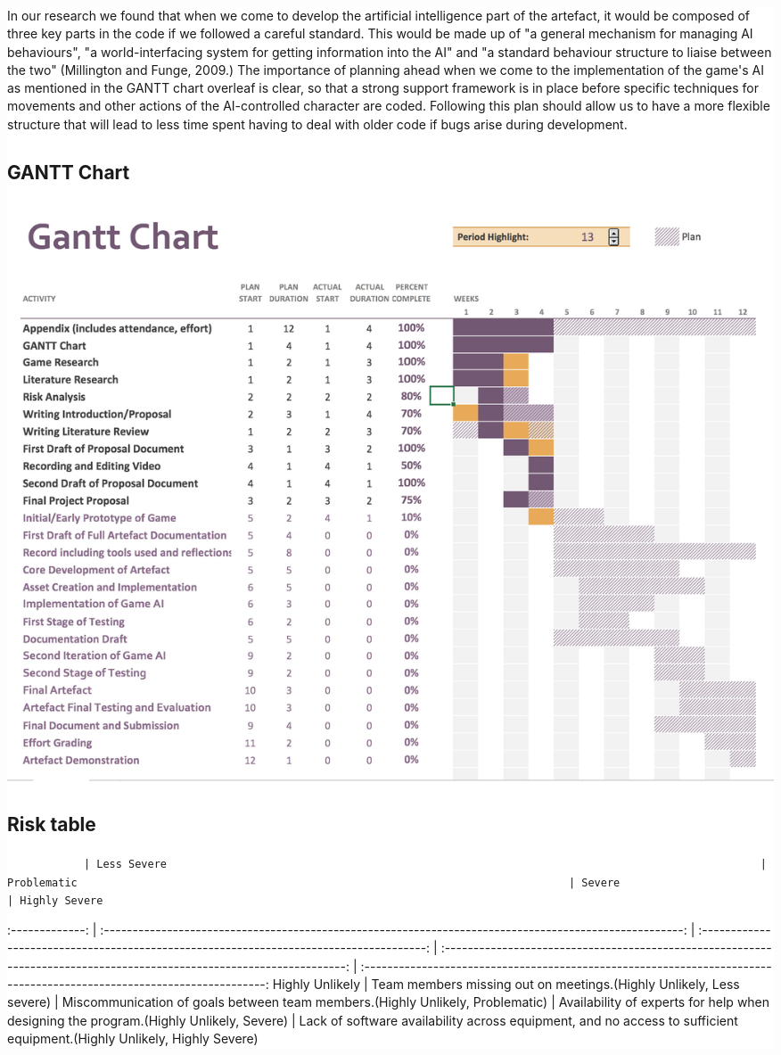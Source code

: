 In our research we found that when we come to develop the artificial intelligence part of the artefact,  it would be composed of three key parts in the code if we followed a careful standard. This would be made up of "a general mechanism for managing AI behaviours", "a world-interfacing system for getting information into the AI" and "a standard behaviour structure to liaise between the two" (Millington and Funge, 2009.) The importance of planning ahead when we come to the implementation of the game's AI as mentioned in the GANTT chart overleaf is clear, so that a strong support framework is in place before specific techniques for movements and other actions of the AI-controlled character are coded. Following this plan should allow us to have a more flexible structure that will lead to less time spent having to deal with older code if bugs arise during development.

## GANTT Chart
![gantt chart](/gantt.png)

## Risk table

                | Less Severe                                                                                             | Problematic                                                                             | Severe                                                                                                                 | Highly Severe
:-------------: | :-----------------------------------------------------------------------------------------------------: | :-------------------------------------------------------------------------------------: | :--------------------------------------------------------------------------------------------------------------------: | :--------------------------------------------------------------------------------------------------------------------:
Highly Unlikely | Team members missing out on meetings.(Highly Unlikely, Less severe)                                     | Miscommunication of goals between team members.(Highly Unlikely, Problematic)           | Availability of experts for help when designing the program.(Highly Unlikely, Severe)                                  | Lack of software availability across equipment, and no access to sufficient equipment.(Highly Unlikely, Highly Severe)